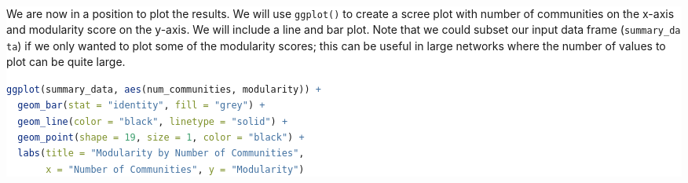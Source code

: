 We are now in a position to plot the results. We will use `ggplot()` to create a scree plot with number of communities on the x-axis and modularity score on the y-axis. We will include a line and bar plot. Note that we could subset our input data frame (`summary_data`) if we only wanted to plot some of the modularity scores; this can be useful in large networks where the number of values to plot can be quite large.


```r
ggplot(summary_data, aes(num_communities, modularity)) +
  geom_bar(stat = "identity", fill = "grey") + 
  geom_line(color = "black", linetype = "solid") + 
  geom_point(shape = 19, size = 1, color = "black") +
  labs(title = "Modularity by Number of Communities",
       x = "Number of Communities", y = "Modularity")
```
